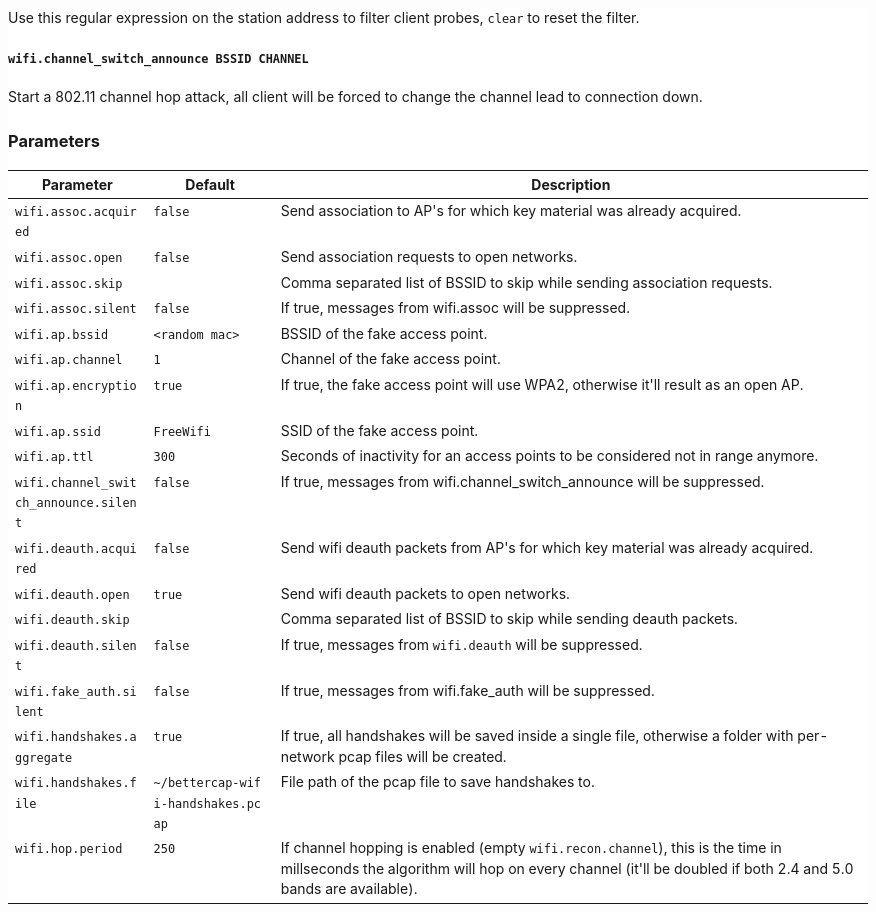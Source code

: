 Use this regular expression on the station address to filter client probes, `clear` to reset the filter.

#### `wifi.channel_switch_announce BSSID CHANNEL`

Start a 802.11 channel hop attack, all client will be forced to change the channel lead to connection down.

### Parameters

| Parameter                             | Default                            | Description                                                                                                                                                                                     |
| ------------------------------------- | ---------------------------------- | ----------------------------------------------------------------------------------------------------------------------------------------------------------------------------------------------- |
| `wifi.assoc.acquired`                 | `false`                            | Send association to AP's for which key material was already acquired.                                                                                                                           |
| `wifi.assoc.open`                     | `false`                            | Send association requests to open networks.                                                                                                                                                     |
| `wifi.assoc.skip`                     |                                    | Comma separated list of BSSID to skip while sending association requests.                                                                                                                       |
| `wifi.assoc.silent`                   | `false`                            | If true, messages from wifi.assoc will be suppressed.                                                                                                                                           |
| `wifi.ap.bssid`                       | `<random mac>`                     | BSSID of the fake access point.                                                                                                                                                                 |
| `wifi.ap.channel`                     | `1`                                | Channel of the fake access point.                                                                                                                                                               |
| `wifi.ap.encryption`                  | `true`                             | If true, the fake access point will use WPA2, otherwise it'll result as an open AP.                                                                                                             |
| `wifi.ap.ssid`                        | `FreeWifi`                         | SSID of the fake access point.                                                                                                                                                                  |
| `wifi.ap.ttl`                         | `300`                              | Seconds of inactivity for an access points to be considered not in range anymore.                                                                                                               |
| `wifi.channel_switch_announce.silent` | `false`                            | If true, messages from wifi.channel_switch_announce will be suppressed.                                                                                                                         |
| `wifi.deauth.acquired`                | `false`                            | Send wifi deauth packets from AP's for which key material was already acquired.                                                                                                                 |
| `wifi.deauth.open`                    | `true`                             | Send wifi deauth packets to open networks.                                                                                                                                                      |
| `wifi.deauth.skip`                    |                                    | Comma separated list of BSSID to skip while sending deauth packets.                                                                                                                             |
| `wifi.deauth.silent`                  | `false`                            | If true, messages from `wifi.deauth` will be suppressed.                                                                                                                                        |
| `wifi.fake_auth.silent`               | `false`                            | If true, messages from wifi.fake_auth will be suppressed.                                                                                                                                       |
| `wifi.handshakes.aggregate`           | `true`                             | If true, all handshakes will be saved inside a single file, otherwise a folder with per-network pcap files will be created.                                                                     |
| `wifi.handshakes.file`                | `~/bettercap-wifi-handshakes.pcap` | File path of the pcap file to save handshakes to.                                                                                                                                               |
| `wifi.hop.period`                     | `250`                              | If channel hopping is enabled (empty `wifi.recon.channel`), this is the time in millseconds the algorithm will hop on every channel (it'll be doubled if both 2.4 and 5.0 bands are available). |